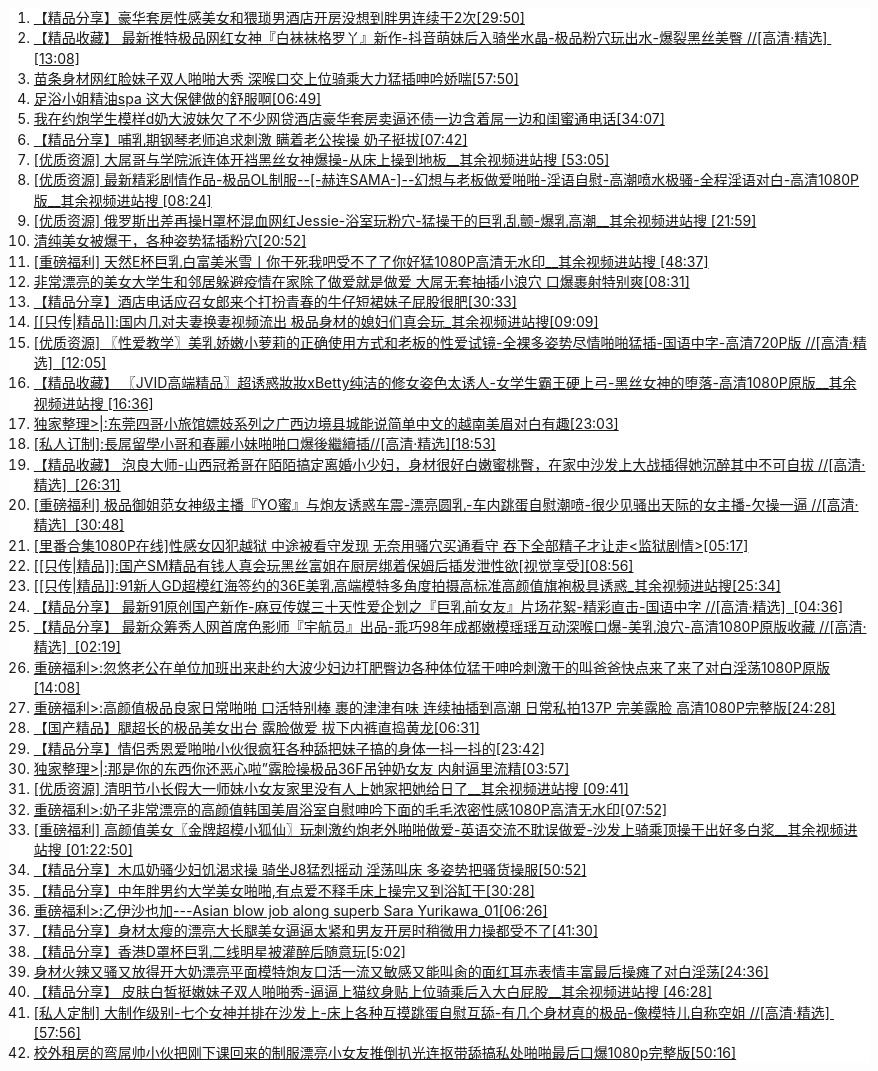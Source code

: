 1. [ 【精品分享】豪华套房性感美女和猥琐男酒店开房没想到胖男连续干2次[29:50] ]( https://ppse066.com/play/video.php?id=58)
1. [ 【精品收藏】 最新推特极品网红女神『白袜袜格罗丫』新作-抖音萌妹后入骑坐水晶-极品粉穴玩出水-爆裂黑丝美臀 //[高清·精选]&nbsp; [13:08] ]( https://baiduyunkan.com/embed/2132239c108e56b13bda8e7c59114f0d70d4b?id=1526)
1. [ 苗条身材网红脸妹子双人啪啪大秀 深喉口交上位骑乘大力猛插呻吟娇喘[57:50] ]( http://111.thumbfox.com/embed/51076/)
1. [ 足浴小姐精油spa 这大保健做的舒服啊[06:49] ]( http://111.thumbfox.com/embed/51403/)
1. [ 我在约炮学生模样d奶大波妹欠了不少网贷酒店豪华套房卖逼还债一边含着屌一边和闺蜜通电话[34:07] ]( http://111.thumbfox.com/embed/51173/)
1. [ 【精品分享】哺乳期钢琴老师追求刺激 瞒着老公挨操 奶子挺拔[07:42] ]( https://www.333dav.com/vod/116989/)
1. [ [优质资源] 大屌哥与学院派连体开裆黑丝女神爆操-从床上操到地板__其余视频进站搜 [53:05] ]( https://baiduyunkan.com/embed/2132216aefd025aae588ab623320c3137c92a?id=1139)
1. [ [优质资源] 最新精彩剧情作品-极品OL制服--[-赫连SAMA-]--幻想与老板做爱啪啪-淫语自慰-高潮喷水极骚-全程淫语对白-高清1080P版__其余视频进站搜 [08:24] ]( https://baiduyunkan.com/embed/213220ee8be754f2fc5d74b8dd92b3c11c540?id=1480)
1. [ [优质资源] 俄罗斯出差再操H罩杯混血网红Jessie-浴室玩粉穴-猛操干的巨乳乱颤-爆乳高潮__其余视频进站搜 [21:59] ]( https://baiduyunkan.com/embed/21322dab6cd2500bedd48b2016f522ee565df?id=1726)
1. [ 清纯美女被爆干，各种姿势猛插粉穴[20:52] ]( http://www.99a27.com/embed/81745)
1. [ [重磅福利] 天然E杯巨乳白富美米雪丨你干死我吧受不了了你好猛1080P高清无水印__其余视频进站搜 [48:37] ]( https://baiduyunkan.com/embed/213227e454610833e6a7344c9261e6ecafd58?id=1653)
1. [ 非常漂亮的美女大学生和邻居躲避疫情在家除了做爱就是做爱 大屌无套抽插小浪穴 口爆裹射特别爽[08:31] ]( http://111.thumbfox.com/embed/56537/)
1. [ 【精品分享】酒店电话应召女郎来个打扮青春的牛仔短裙妹子屁股很肥[30:33] ]( https://ppse066.com/play/video.php?id=44)
1. [ [[只传|精品]]:国内几对夫妻换妻视频流出 极品身材的媳妇们真会玩_其余视频进站搜[09:09] ]( https://yaoshe118.com/embed/5993)
1. [ [优质资源] 〖性爱教学〗美乳娇嫩小萝莉的正确使用方式和老板的性爱试镜-全裸多姿势尽情啪啪猛插-国语中字-高清720P版 //[高清·精选]&nbsp; [12:05] ]( https://baiduyunkan.com/embed/213228d355fcb3a136cce90e3746407534c75?id=625)
1. [ 【精品收藏】 〖JVID高端精品〗超诱惑妝妝xBetty纯洁的修女姿色太诱人-女学生霸王硬上弓-黑丝女神的堕落-高清1080P原版__其余视频进站搜 [16:36] ]( https://baiduyunkan.com/embed/2132276fe7fa19dc957915dcdf9c98645a000?id=548)
1. [ 独家整理&gt;|:东莞四哥小旅馆嫖妓系列之广西边境县城能说简单中文的越南美眉对白有趣[23:03] ]( https://ppx216.com/embed/11513)
1. [ [私人订制]:長屌留學小哥和春麗小妹啪啪口爆後繼續插//[高清·精选][18:53] ]( https://yuese95.com/embed/21400)
1. [ 【精品收藏】 泡良大师-山西冠希哥在陌陌搞定离婚小少妇，身材很好白嫩蜜桃臀，在家中沙发上大战插得她沉醉其中不可自拔 //[高清·精选]&nbsp; [26:31] ]( https://baiduyunkan.com/embed/213225b690ac896fa4fa8678444e84d1ce683?id=563)
1. [ [重磅福利] 极品御姐范女神级主播『YO蜜』与炮友诱惑车震-漂亮圆乳-车内跳蛋自慰潮喷-很少见骚出天际的女主播-欠操一逼 //[高清·精选]&nbsp; [30:48] ]( https://baiduyunkan.com/embed/213226d5b8f3715b904a2a0290d0111d563fb?id=871)
1. [ [里番合集1080P在线]性感女囚犯越狱 中途被看守发现 无奈用骚穴买通看守 吞下全部精子才让走&lt;监狱剧情&gt;[05:17] ]( https://xxhu67.com/embed/108)
1. [ [[只传|精品]]:国产SM精品有钱人真会玩黑丝富姐在厨房绑着保姆后插发泄性欲[视觉享受][08:56] ]( https://yaoshe118.com/embed/2909)
1. [ [[只传|精品]]:91新人GD超模红海签约的36E美乳高端模特多角度拍摄高标准高颜值旗袍极具诱惑_其余视频进站搜[25:34] ]( https://yaoshe118.com/embed/29615)
1. [ 【精品分享】 最新91原创国产新作-麻豆传媒三十天性爱企划之『巨乳前女友』片场花絮-精彩直击-国语中字 //[高清·精选]&nbsp; [04:36] ]( https://baiduyunkan.com/embed/21322f87ce42ea09fd81f72ffb95a1bbcbcaf?id=175)
1. [ 【精品分享】 最新众筹秀人网首席色影师『宇航员』出品-乖巧98年成都嫩模瑶瑶互动深喉口爆-美乳浪穴-高清1080P原版收藏 //[高清·精选]&nbsp; [02:19] ]( https://baiduyunkan.com/embed/213229113c65de1066c58cb9d676fa7c7108e?id=1541)
1. [ 重磅福利&gt;:忽悠老公在单位加班出来赴约大波少妇边打肥臀边各种体位猛干呻吟刺激干的叫爸爸快点来了来了对白淫荡1080P原版[14:08] ]( https://hicao20.com/embed/5430)
1. [ 重磅福利&gt;:高颜值极品良家日常啪啪 口活特别棒 裹的津津有味 连续抽插到高潮 日常私拍137P 完美露脸 高清1080P完整版[24:28] ]( https://hicao20.com/embed/6393)
1. [ 【国产精品】腿超长的极品美女出台 露脸做爱 拔下内裤直捣黄龙[06:31] ]( https://www.333dav.com/vod/116990/)
1. [ 【精品分享】情侣秀恩爱啪啪小伙很疯狂各种舔把妹子搞的身体一抖一抖的[23:42] ]( https://ppse066.com/play/video.php?id=43)
1. [ 独家整理&gt;|:那是你的东西你还恶心啦”露脸操极品36F吊钟奶女友 内射逼里流精[03:57] ]( https://ppx216.com/embed/9647)
1. [ [优质资源] 清明节小长假大一师妹小女友家里没有人上她家把她给日了__其余视频进站搜 [09:41] ]( https://baiduyunkan.com/embed/21322c0b70f15f7a0e6e84989d8540ec4d82c?id=1398)
1. [ 重磅福利&gt;:奶子非常漂亮的高颜值韩国美眉浴室自慰呻吟下面的毛毛浓密性感1080P高清无水印[07:52] ]( https://hctv1.xyz/embed/4933)
1. [ [重磅福利] 高颜值美女〖金牌超模小狐仙〗玩刺激约炮老外啪啪做爱-英语交流不耽误做爱-沙发上骑乘顶操干出好多白浆__其余视频进站搜 [01:22:50] ]( https://baiduyunkan.com/embed/213226d0f9b6028535a80ac5f206d9bb61b64?id=171)
1. [ 【精品分享】木瓜奶骚少妇饥渴求操 骑坐J8猛烈摇动 淫荡叫床 多姿势把骚货操服[50:52] ]( https://ppse066.com/play/video.php?id=38)
1. [ 【精品分享】中年胖男约大学美女啪啪,有点爱不释手床上操完又到浴缸干[30:28] ]( https://ppse066.com/play/video.php?id=59)
1. [ 重磅福利&gt;:乙伊沙也加---Asian blow job along superb Sara Yurikawa_01[06:26] ]( https://hctv1.xyz/embed/11552)
1. [ 【精品分享】身材太瘦的漂亮大长腿美女逼逼太紧和男友开房时稍微用力操都受不了[41:30] ]( https://ppse066.com/play/video.php?id=31)
1. [ 【精品分享】香港D罩杯巨乳二线明星被灌醉后随意玩[5:02] ]( https://ppse066.com/play/video.php?id=34)
1. [ 身材火辣又骚又放得开大奶漂亮平面模特炮友口活一流又敏感又能叫肏的面红耳赤表情丰富最后操瘫了对白淫荡[24:36] ]( http://111.thumbfox.com/embed/51362/)
1. [ 【精品分享】 皮肤白皙挺嫩妹子双人啪啪秀-逼逼上猫纹身贴上位骑乘后入大白屁股__其余视频进站搜 [46:28] ]( https://baiduyunkan.com/embed/21322d586d7c283d8b79aa9ade08335900056?id=1363)
1. [ [私人定制] 大制作级别-七个女神并排在沙发上-床上各种互摸跳蛋自慰互舔-有几个身材真的极品-像模特儿自称空姐 //[高清·精选]&nbsp; [57:56] ]( https://baiduyunkan.com/embed/213220cb8246cfb9246a0582c48ad1ecafbcd?id=390)
1. [ 校外租房的弯屌帅小伙把刚下课回来的制服漂亮小女友推倒扒光连抠带舔搞私处啪啪最后口爆1080p完整版[50:16] ]( http://111.thumbfox.com/embed/48672/)
